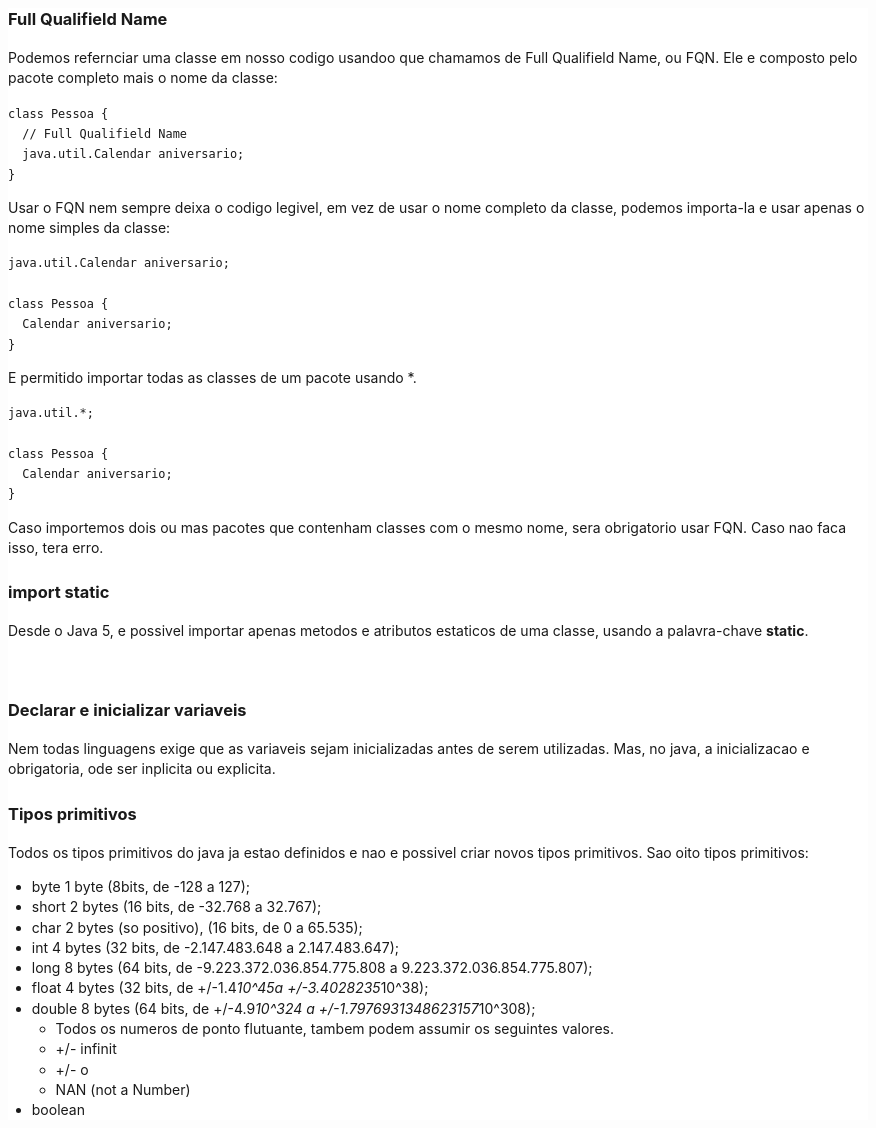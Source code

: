 ### Full Qualifield Name

Podemos refernciar uma classe em nosso codigo usandoo que chamamos de Full Qualifield Name, ou FQN. Ele e composto pelo pacote completo mais o nome da classe:

```
class Pessoa {
  // Full Qualifield Name
  java.util.Calendar aniversario;
}
```

Usar o FQN nem sempre deixa o codigo legivel, em vez de usar o nome completo da classe, podemos importa-la e usar apenas o nome simples da classe:

```
java.util.Calendar aniversario;

class Pessoa {
  Calendar aniversario;
}
```
E permitido importar todas as classes de um pacote usando *.


```
java.util.*;

class Pessoa {
  Calendar aniversario;
}
```

Caso importemos dois ou mas pacotes que contenham classes com o mesmo nome, sera obrigatorio usar FQN. Caso nao faca isso, tera erro.

### import static

Desde o Java 5, e possivel importar apenas metodos e atributos estaticos de uma classe, usando a palavra-chave **static**.

<br />

### Declarar e inicializar variaveis <a name="declarar_e_inicializar_variaveis">

Nem todas linguagens exige que as variaveis sejam inicializadas antes de serem utilizadas. Mas, no java, a inicializacao e obrigatoria, ode ser inplicita ou explicita.

### Tipos primitivos

Todos os tipos primitivos do java  ja estao definidos e nao e possivel criar novos tipos primitivos. Sao oito tipos primitivos:

  - byte 1 byte (8bits, de -128 a 127); 
  - short 2 bytes (16 bits, de -32.768 a 32.767);
  - char 2 bytes (so positivo), (16 bits, de 0 a 65.535);
  - int 4 bytes (32 bits, de -2.147.483.648 a 2.147.483.647);
  - long 8 bytes (64 bits, de -9.223.372.036.854.775.808 a 9.223.372.036.854.775.807);
  - float 4 bytes (32 bits, de +/-1.4*10^45a +/-3.4028235*10^38);
  - double 8 bytes (64 bits, de +/-4.9*10^324 a +/-1.7976931348623157*10^308);
    - Todos os numeros de ponto flutuante, tambem podem assumir os seguintes valores.
    - +/- infinit
    - +/- o
    - NAN (not a Number)
  - boolean
